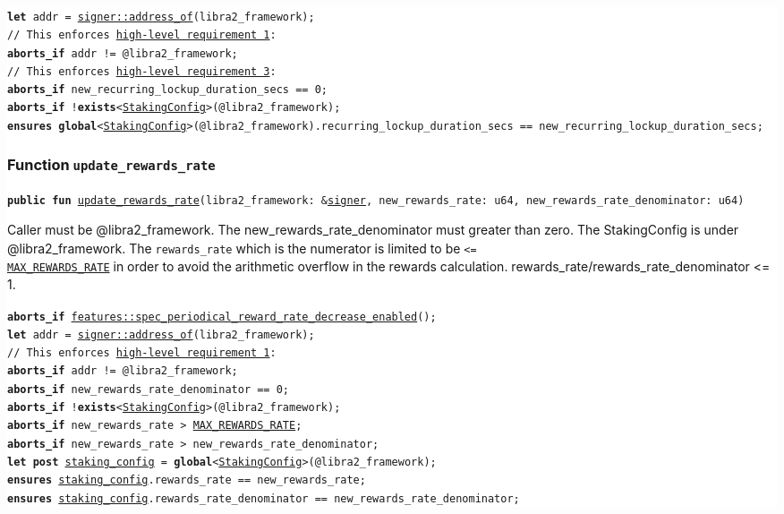 
<pre><code><b>let</b> addr = <a href="../../libra2-stdlib/../move-stdlib/doc/signer.md#0x1_signer_address_of">signer::address_of</a>(libra2_framework);
// This enforces <a id="high-level-req-1.4" href="#high-level-req">high-level requirement 1</a>:
<b>aborts_if</b> addr != @libra2_framework;
// This enforces <a id="high-level-req-3.2" href="#high-level-req">high-level requirement 3</a>:
<b>aborts_if</b> new_recurring_lockup_duration_secs == 0;
<b>aborts_if</b> !<b>exists</b>&lt;<a href="staking_config.md#0x1_staking_config_StakingConfig">StakingConfig</a>&gt;(@libra2_framework);
<b>ensures</b> <b>global</b>&lt;<a href="staking_config.md#0x1_staking_config_StakingConfig">StakingConfig</a>&gt;(@libra2_framework).recurring_lockup_duration_secs == new_recurring_lockup_duration_secs;
</code></pre>



<a id="@Specification_1_update_rewards_rate"></a>

### Function `update_rewards_rate`


<pre><code><b>public</b> <b>fun</b> <a href="staking_config.md#0x1_staking_config_update_rewards_rate">update_rewards_rate</a>(libra2_framework: &<a href="../../libra2-stdlib/../move-stdlib/doc/signer.md#0x1_signer">signer</a>, new_rewards_rate: u64, new_rewards_rate_denominator: u64)
</code></pre>


Caller must be @libra2_framework.
The new_rewards_rate_denominator must greater than zero.
The StakingConfig is under @libra2_framework.
The <code>rewards_rate</code> which is the numerator is limited to be <code>&lt;= <a href="staking_config.md#0x1_staking_config_MAX_REWARDS_RATE">MAX_REWARDS_RATE</a></code> in order to avoid the arithmetic overflow in the rewards calculation.
rewards_rate/rewards_rate_denominator <= 1.


<pre><code><b>aborts_if</b> <a href="../../libra2-stdlib/../move-stdlib/doc/features.md#0x1_features_spec_periodical_reward_rate_decrease_enabled">features::spec_periodical_reward_rate_decrease_enabled</a>();
<b>let</b> addr = <a href="../../libra2-stdlib/../move-stdlib/doc/signer.md#0x1_signer_address_of">signer::address_of</a>(libra2_framework);
// This enforces <a id="high-level-req-1.5" href="#high-level-req">high-level requirement 1</a>:
<b>aborts_if</b> addr != @libra2_framework;
<b>aborts_if</b> new_rewards_rate_denominator == 0;
<b>aborts_if</b> !<b>exists</b>&lt;<a href="staking_config.md#0x1_staking_config_StakingConfig">StakingConfig</a>&gt;(@libra2_framework);
<b>aborts_if</b> new_rewards_rate &gt; <a href="staking_config.md#0x1_staking_config_MAX_REWARDS_RATE">MAX_REWARDS_RATE</a>;
<b>aborts_if</b> new_rewards_rate &gt; new_rewards_rate_denominator;
<b>let</b> <b>post</b> <a href="staking_config.md#0x1_staking_config">staking_config</a> = <b>global</b>&lt;<a href="staking_config.md#0x1_staking_config_StakingConfig">StakingConfig</a>&gt;(@libra2_framework);
<b>ensures</b> <a href="staking_config.md#0x1_staking_config">staking_config</a>.rewards_rate == new_rewards_rate;
<b>ensures</b> <a href="staking_config.md#0x1_staking_config">staking_config</a>.rewards_rate_denominator == new_rewards_rate_denominator;
</code></pre>
